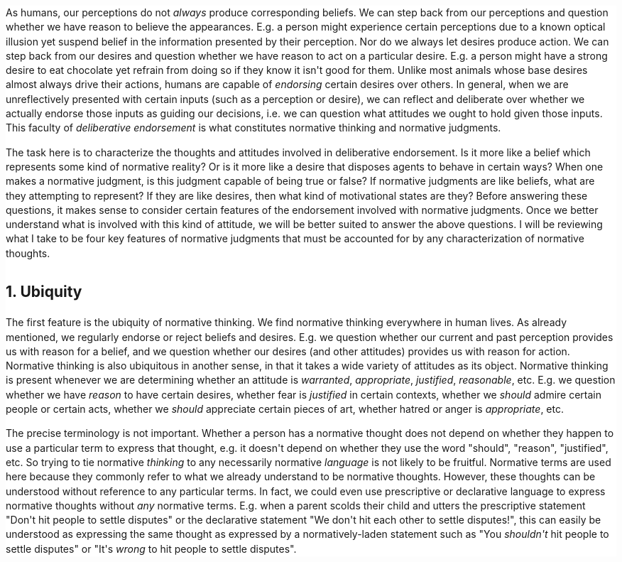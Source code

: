 As humans, our perceptions do not *always* produce corresponding beliefs.
We can step back from our perceptions and question whether we have reason to believe the appearances.
E.g. a person might experience certain perceptions due to a known optical illusion yet suspend belief in the information presented by their perception.
Nor do we always let desires produce action.
We can step back from our desires and question whether we have reason to act on a particular desire.
E.g. a person might have a strong desire to eat chocolate yet refrain from doing so if they know it isn't good for them.
Unlike most animals whose base desires almost always drive their actions, humans are capable of *endorsing* certain desires over others.
In general, when we are unreflectively presented with certain inputs (such as a perception or desire), we can reflect and deliberate over whether we actually endorse those inputs as guiding our decisions, i.e. we can question what attitudes we ought to hold given those inputs.
This faculty of *deliberative endorsement* is what constitutes normative thinking and normative judgments.

The task here is to characterize the thoughts and attitudes involved in deliberative endorsement. 
Is it more like a belief which represents some kind of normative reality?
Or is it more like a desire that disposes agents to behave in certain ways?
When one makes a normative judgment, is this judgment capable of being true or false?
If normative judgments are like beliefs, what are they attempting to represent?
If they are like desires, then what kind of motivational states are they?
Before answering these questions, it makes sense to consider certain features of the endorsement involved with normative judgments.
Once we better understand what is involved with this kind of attitude, we will be better suited to answer the above questions.
I will be reviewing what I take to be four key features of normative judgments that must be accounted for by any characterization of normative thoughts.

## 1. Ubiquity

The first feature is the ubiquity of normative thinking. 
We find normative thinking everywhere in human lives. 
As already mentioned, we regularly endorse or reject beliefs and desires. 
E.g. we question whether our current and past perception provides us with reason for a belief, and we question whether our desires (and other attitudes) provides us with reason for action.
Normative thinking is also ubiquitous in another sense, in that it takes a wide variety of attitudes as its object.
Normative thinking is present whenever we are determining whether an attitude is *warranted*, *appropriate*, *justified*, *reasonable*, etc.
E.g. we question whether we have *reason* to have certain desires, whether fear is *justified* in certain contexts, whether we *should* admire certain people or certain acts, whether we *should* appreciate certain pieces of art, whether hatred or anger is *appropriate*, etc.

The precise terminology is not important.
Whether a person has a normative thought does not depend on whether they happen to use a particular term to express that thought, e.g. it doesn't depend on whether they use the word "should", "reason", "justified", etc. 
So trying to tie normative *thinking* to any necessarily normative *language* is not likely to be fruitful.
Normative terms are used here because they commonly refer to what we already understand to be normative thoughts.
However, these thoughts can be understood without reference to any particular terms.
In fact, we could even use prescriptive or declarative language to express normative thoughts without *any* normative terms. 
E.g. when a parent scolds their child and utters the prescriptive statement "Don't hit people to settle disputes" or the declarative statement "We don't hit each other to settle disputes!", this can easily be understood as expressing the same thought as expressed by a normatively-laden statement such as "You *shouldn't* hit people to settle disputes" or "It's *wrong* to hit people to settle disputes".
